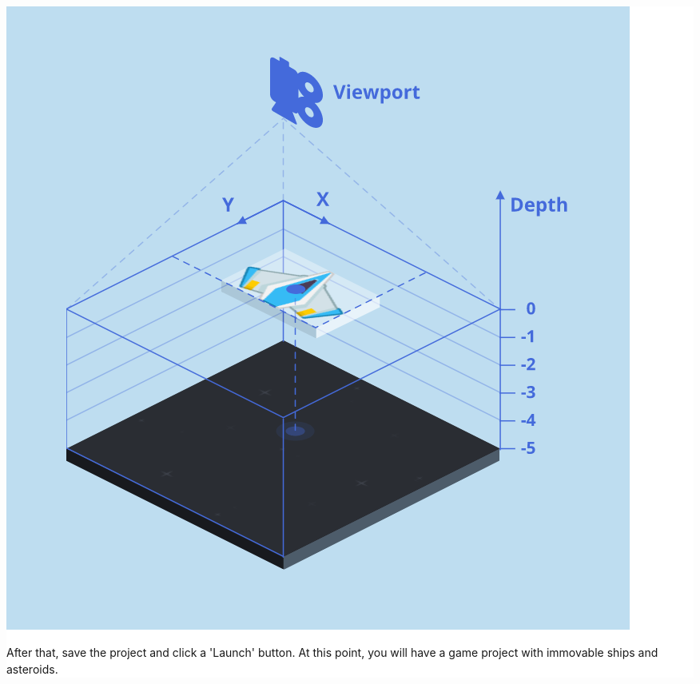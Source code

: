 ![](./../images/tutorials/tutSpaceShooter_Depth.png)

After that, save the project and click a 'Launch' button. At this point, you will have a game project with immovable ships and asteroids.
